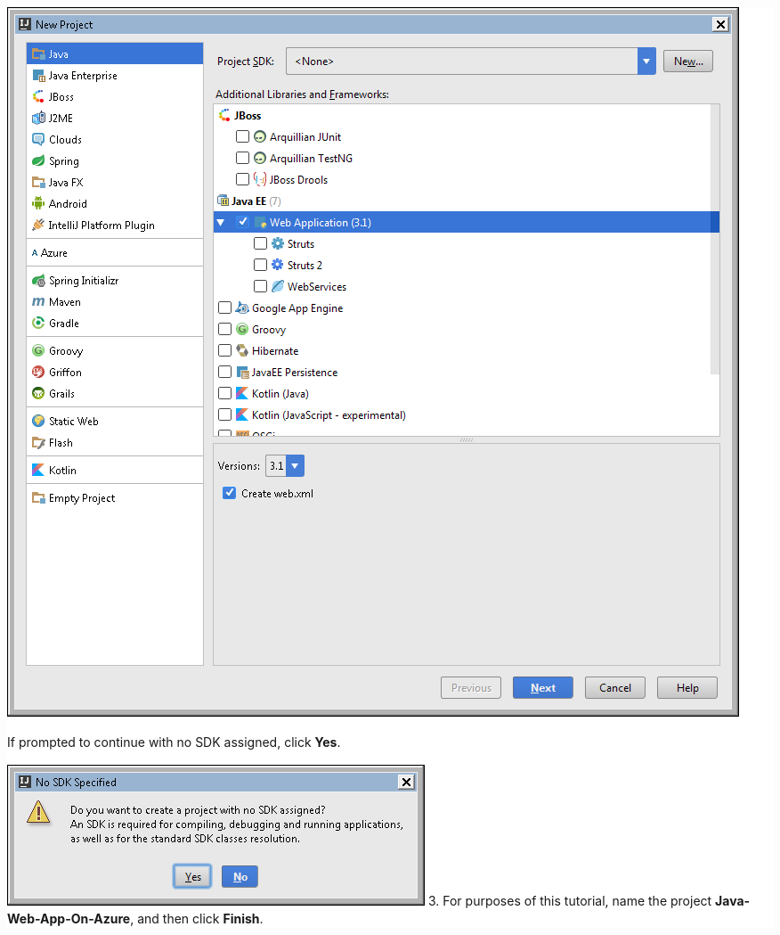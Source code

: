    ![](./media/app-service-web-intellij-create-hello-world-web-app/03-New-Project-Dialog.png)
   
   If prompted to continue with no SDK assigned, click **Yes**.
   
   ![](./media/app-service-web-intellij-create-hello-world-web-app/03-No-SDK-Specified.png)
3. For purposes of this tutorial, name the project **Java-Web-App-On-Azure**, and then click **Finish**.
   